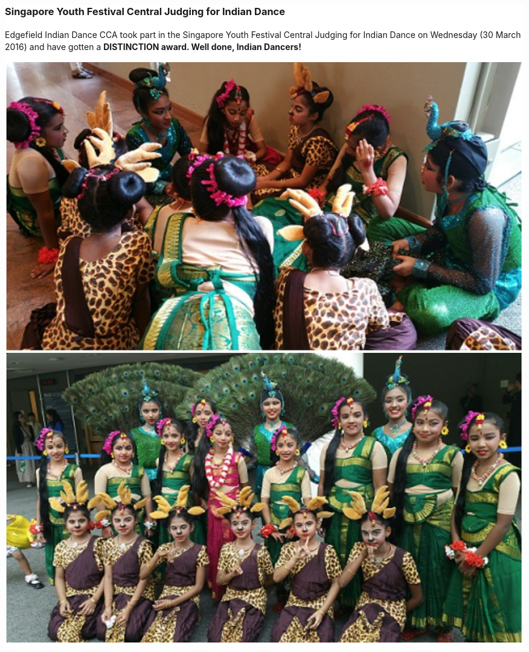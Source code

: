 ### Singapore Youth Festival Central Judging for Indian Dance  

Edgefield Indian Dance CCA took part in the Singapore Youth Festival Central Judging for Indian Dance on Wednesday (30 March 2016) and have gotten a **DISTINCTION award. Well done, Indian Dancers!**

![](/images/achievements%202016%208.png)